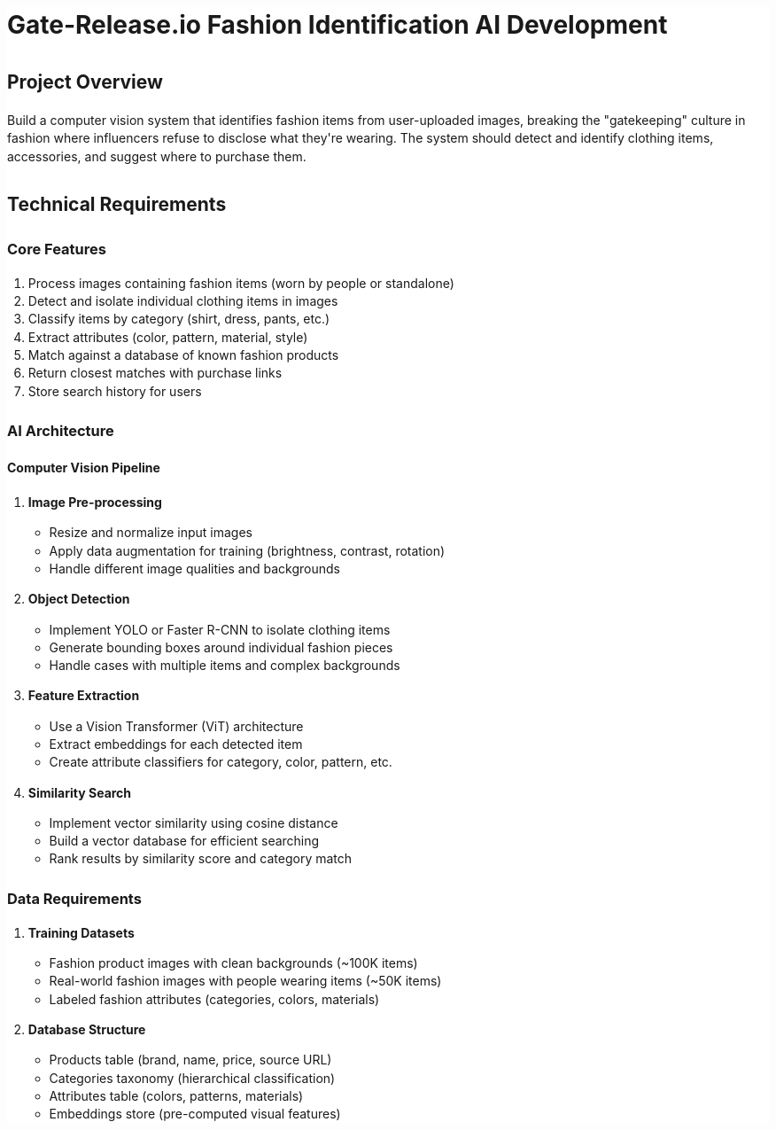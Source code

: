 # Gate-Release.io Fashion Identification AI Development

## Project Overview
Build a computer vision system that identifies fashion items from user-uploaded images, breaking the "gatekeeping" culture in fashion where influencers refuse to disclose what they're wearing. The system should detect and identify clothing items, accessories, and suggest where to purchase them.

## Technical Requirements

### Core Features
1. Process images containing fashion items (worn by people or standalone)
2. Detect and isolate individual clothing items in images
3. Classify items by category (shirt, dress, pants, etc.)
4. Extract attributes (color, pattern, material, style)
5. Match against a database of known fashion products
6. Return closest matches with purchase links
7. Store search history for users

### AI Architecture

#### Computer Vision Pipeline
1. **Image Pre-processing**
   - Resize and normalize input images
   - Apply data augmentation for training (brightness, contrast, rotation)
   - Handle different image qualities and backgrounds

2. **Object Detection**
   - Implement YOLO or Faster R-CNN to isolate clothing items
   - Generate bounding boxes around individual fashion pieces
   - Handle cases with multiple items and complex backgrounds

3. **Feature Extraction**
   - Use a Vision Transformer (ViT) architecture
   - Extract embeddings for each detected item
   - Create attribute classifiers for category, color, pattern, etc.

4. **Similarity Search**
   - Implement vector similarity using cosine distance
   - Build a vector database for efficient searching
   - Rank results by similarity score and category match

### Data Requirements

1. **Training Datasets**
   - Fashion product images with clean backgrounds (~100K items)
   - Real-world fashion images with people wearing items (~50K items)
   - Labeled fashion attributes (categories, colors, materials)

2. **Database Structure**
   - Products table (brand, name, price, source URL)
   - Categories taxonomy (hierarchical classification)
   - Attributes table (colors, patterns, materials)
   - Embeddings store (pre-computed visual features)
